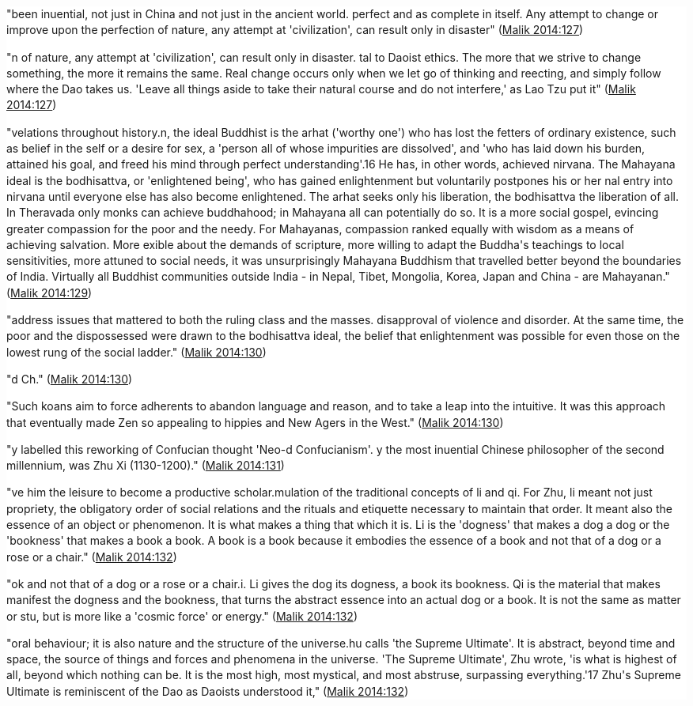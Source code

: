 "been inuential, not just in China and not just in the ancient world. perfect and as complete in itself. Any attempt to change or improve upon the perfection of nature, any attempt at 'civilization', can result only in disaster" ([Malik 2014:127](zotero://open-pdf/library/items/ZZPVZWDR?page=127))

"n of nature, any attempt at 'civilization', can result only in disaster. tal to Daoist ethics. The more that we strive to change something, the more it remains the same. Real change occurs only when we let go of thinking and reecting, and simply follow where the Dao takes us. 'Leave all things aside to take their natural course and do not interfere,' as Lao Tzu put it" ([Malik 2014:127](zotero://open-pdf/library/items/ZZPVZWDR?page=127))

"velations throughout history.n, the ideal Buddhist is the arhat ('worthy one') who has lost the fetters of ordinary existence, such as belief in the self or a desire for sex, a 'person all of whose impurities are dissolved', and 'who has laid down his burden, attained his goal, and freed his mind through perfect understanding'.16 He has, in other words, achieved nirvana. The Mahayana ideal is the bodhisattva, or 'enlightened being', who has gained enlightenment but voluntarily postpones his or her nal entry into nirvana until everyone else has also become enlightened. The arhat seeks only his liberation, the bodhisattva the liberation of all. In Theravada only monks can achieve buddhahood; in Mahayana all can potentially do so. It is a more social gospel, evincing greater compassion for the poor and the needy. For Mahayanas, compassion ranked equally with wisdom as a means of achieving salvation. More exible about the demands of scripture, more willing to adapt the Buddha's teachings to local sensitivities, more attuned to social needs, it was unsurprisingly Mahayana Buddhism that travelled better beyond the boundaries of India. Virtually all Buddhist communities outside India - in Nepal, Tibet, Mongolia, Korea, Japan and China - are Mahayanan." ([Malik 2014:129](zotero://open-pdf/library/items/ZZPVZWDR?page=129))

"address issues that mattered to both the ruling class and the masses. disapproval of violence and disorder. At the same time, the poor and the dispossessed were drawn to the bodhisattva ideal, the belief that enlightenment was possible for even those on the lowest rung of the social ladder." ([Malik 2014:130](zotero://open-pdf/library/items/ZZPVZWDR?page=130))

"d Ch." ([Malik 2014:130](zotero://open-pdf/library/items/ZZPVZWDR?page=130))

"Such koans aim to force adherents to abandon language and reason, and to take a leap into the intuitive. It was this approach that eventually made Zen so appealing to hippies and New Agers in the West." ([Malik 2014:130](zotero://open-pdf/library/items/ZZPVZWDR?page=130))

"y labelled this reworking of Confucian thought 'Neo-d Confucianism'. y the most inuential Chinese philosopher of the second millennium, was Zhu Xi (1130-1200)." ([Malik 2014:131](zotero://open-pdf/library/items/ZZPVZWDR?page=131))

"ve him the leisure to become a productive scholar.mulation of the traditional concepts of li and qi. For Zhu, li meant not just propriety, the obligatory order of social relations and the rituals and etiquette necessary to maintain that order. It meant also the essence of an object or phenomenon. It is what makes a thing that which it is. Li is the 'dogness' that makes a dog a dog or the 'bookness' that makes a book a book. A book is a book because it embodies the essence of a book and not that of a dog or a rose or a chair." ([Malik 2014:132](zotero://open-pdf/library/items/ZZPVZWDR?page=132))

"ok and not that of a dog or a rose or a chair.i. Li gives the dog its dogness, a book its bookness. Qi is the material that makes manifest the dogness and the bookness, that turns the abstract essence into an actual dog or a book. It is not the same as matter or stu, but is more like a 'cosmic force' or energy." ([Malik 2014:132](zotero://open-pdf/library/items/ZZPVZWDR?page=132))

"oral behaviour; it is also nature and the structure of the universe.hu calls 'the Supreme Ultimate'. It is abstract, beyond time and space, the source of things and forces and phenomena in the universe. 'The Supreme Ultimate', Zhu wrote, 'is what is highest of all, beyond which nothing can be. It is the most high, most mystical, and most abstruse, surpassing everything.'17 Zhu's Supreme Ultimate is reminiscent of the Dao as Daoists understood it," ([Malik 2014:132](zotero://open-pdf/library/items/ZZPVZWDR?page=132))
